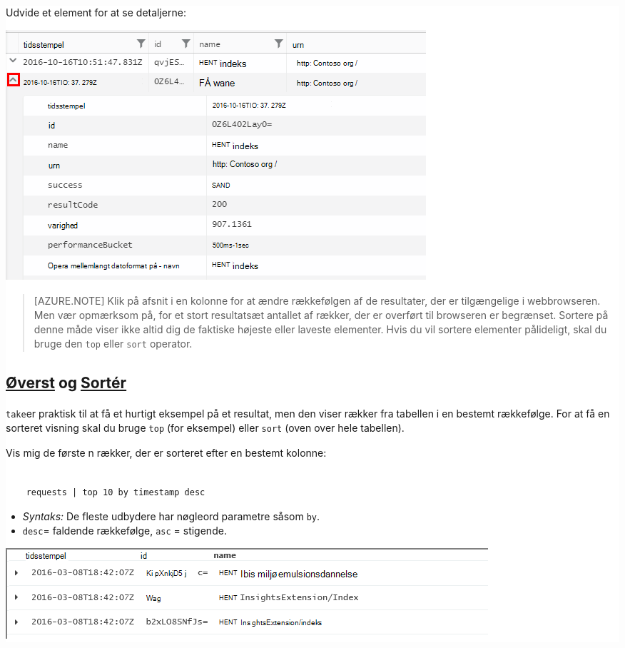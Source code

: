 
Udvide et element for at se detaljerne:
 
![Vælg tabel, og brug konfigurere kolonner](./media/app-insights-analytics-tour/040.png)

> [AZURE.NOTE] Klik på afsnit i en kolonne for at ændre rækkefølgen af de resultater, der er tilgængelige i webbrowseren. Men vær opmærksom på, for et stort resultatsæt antallet af rækker, der er overført til browseren er begrænset. Sortere på denne måde viser ikke altid dig de faktiske højeste eller laveste elementer. Hvis du vil sortere elementer pålideligt, skal du bruge den `top` eller `sort` operator. 

## <a name="topapp-insights-analytics-referencemdtop-operator-and-sortapp-insights-analytics-referencemdsort-operator"></a>[Øverst](app-insights-analytics-reference.md#top-operator) og [Sortér](app-insights-analytics-reference.md#sort-operator)

`take`er praktisk til at få et hurtigt eksempel på et resultat, men den viser rækker fra tabellen i en bestemt rækkefølge. For at få en sorteret visning skal du bruge `top` (for eksempel) eller `sort` (oven over hele tabellen).

Vis mig de første n rækker, der er sorteret efter en bestemt kolonne:

```AIQL

    requests | top 10 by timestamp desc 
```

* *Syntaks:* De fleste udbydere har nøgleord parametre såsom `by`.
* `desc`= faldende rækkefølge, `asc` = stigende.

![](./media/app-insights-analytics-tour/260.png)
